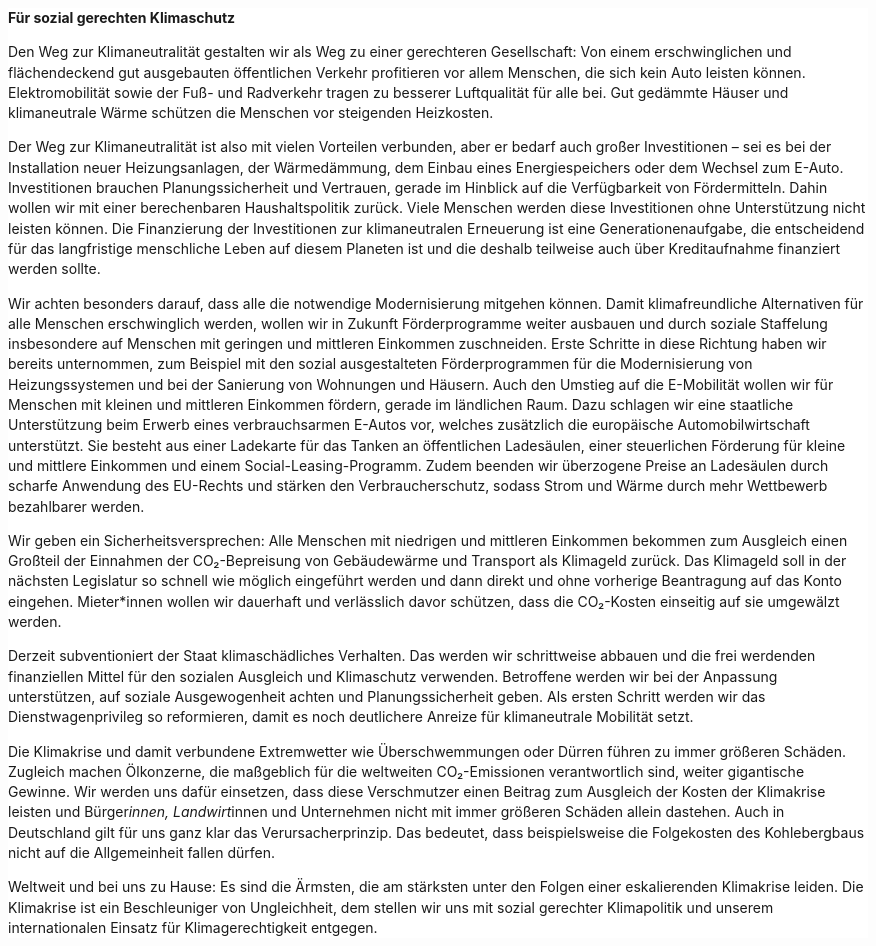 **Für sozial gerechten Klimaschutz**

Den Weg zur Klimaneutralität gestalten wir als Weg zu einer gerechteren Gesellschaft: Von einem erschwinglichen und flächendeckend gut ausgebauten öffentlichen Verkehr profitieren vor allem Menschen, die sich kein Auto leisten können. Elektromobilität sowie der Fuß- und Radverkehr tragen zu besserer Luftqualität für alle bei. Gut gedämmte Häuser und klimaneutrale Wärme schützen die Menschen vor steigenden Heizkosten.

Der Weg zur Klimaneutralität ist also mit vielen Vorteilen verbunden, aber er bedarf auch großer Investitionen – sei es bei der Installation neuer Heizungsanlagen, der Wärmedämmung, dem Einbau eines Energiespeichers oder dem Wechsel zum E-Auto. Investitionen brauchen Planungssicherheit und Vertrauen, gerade im Hinblick auf die Verfügbarkeit von Fördermitteln. Dahin wollen wir mit einer berechenbaren Haushaltspolitik zurück. Viele Menschen werden diese Investitionen ohne Unterstützung nicht leisten können. Die Finanzierung der Investitionen zur klimaneutralen Erneuerung ist eine Generationenaufgabe, die entscheidend für das langfristige menschliche Leben auf diesem Planeten ist und die deshalb teilweise auch über Kreditaufnahme finanziert werden sollte.

Wir achten besonders darauf, dass alle die notwendige Modernisierung mitgehen können. Damit klimafreundliche Alternativen für alle Menschen erschwinglich werden, wollen wir in Zukunft Förderprogramme weiter ausbauen und durch soziale Staffelung insbesondere auf Menschen mit geringen und mittleren Einkommen zuschneiden. Erste Schritte in diese Richtung haben wir bereits unternommen, zum Beispiel mit den sozial ausgestalteten Förderprogrammen für die Modernisierung von Heizungssystemen und bei der Sanierung von Wohnungen und Häusern. Auch den Umstieg auf die E-Mobilität wollen wir für Menschen mit kleinen und mittleren Einkommen fördern, gerade im ländlichen Raum. Dazu schlagen wir eine staatliche Unterstützung beim Erwerb eines verbrauchsarmen E-Autos vor, welches zusätzlich die europäische Automobilwirtschaft unterstützt. Sie besteht aus einer Ladekarte für das Tanken an öffentlichen Ladesäulen, einer steuerlichen Förderung für kleine und mittlere Einkommen und einem Social-Leasing-Programm. Zudem beenden wir überzogene Preise an Ladesäulen durch scharfe Anwendung des EU-Rechts und stärken den Verbraucherschutz, sodass Strom und Wärme durch mehr Wettbewerb bezahlbarer werden.

Wir geben ein Sicherheitsversprechen: Alle Menschen mit niedrigen und mittleren Einkommen bekommen zum Ausgleich einen Großteil der Einnahmen der CO₂-Bepreisung von Gebäudewärme und Transport als Klimageld zurück. Das Klimageld soll in der nächsten Legislatur so schnell wie möglich eingeführt werden und dann direkt und ohne vorherige Beantragung auf das Konto eingehen. Mieter\*innen wollen wir dauerhaft und verlässlich davor schützen, dass die CO₂-Kosten einseitig auf sie umgewälzt werden.

Derzeit subventioniert der Staat klimaschädliches Verhalten. Das werden wir schrittweise abbauen und die frei werdenden finanziellen Mittel für den sozialen Ausgleich und Klimaschutz verwenden. Betroffene werden wir bei der Anpassung unterstützen, auf soziale Ausgewogenheit achten und Planungssicherheit geben. Als ersten Schritt werden wir das Dienstwagenprivileg so reformieren, damit es noch deutlichere Anreize für klimaneutrale Mobilität setzt.

Die Klimakrise und damit verbundene Extremwetter wie Überschwemmungen oder Dürren führen zu immer größeren Schäden. Zugleich machen Ölkonzerne, die maßgeblich für die weltweiten CO₂-Emissionen verantwortlich sind, weiter gigantische Gewinne. Wir werden uns dafür einsetzen, dass diese Verschmutzer einen Beitrag zum Ausgleich der Kosten der Klimakrise leisten und Bürger*innen, Landwirt*innen und Unternehmen nicht mit immer größeren Schäden allein dastehen. Auch in Deutschland gilt für uns ganz klar das Verursacherprinzip. Das bedeutet, dass beispielsweise die Folgekosten des Kohlebergbaus nicht auf die Allgemeinheit fallen dürfen.

Weltweit und bei uns zu Hause: Es sind die Ärmsten, die am stärksten unter den Folgen einer eskalierenden Klimakrise leiden. Die Klimakrise ist ein Beschleuniger von Ungleichheit, dem stellen wir uns mit sozial gerechter Klimapolitik und unserem internationalen Einsatz für Klimagerechtigkeit entgegen.
